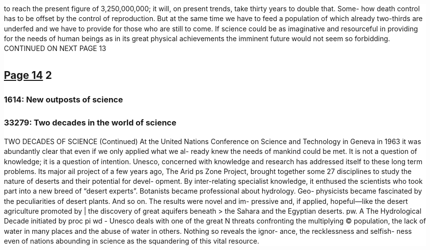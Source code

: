 to reach the present figure of 
3,250,000,000; it will, on present trends, 
take thirty years to double that. Some- 
how death control has to be offset 
by the control of reproduction. But 
at the same time we have to feed a 
population of which already two-thirds 
are underfed and we have to provide 
for those who are still to come. 
If science could be as imaginative 
and resourceful in providing for the 
needs of human beings as in its great 
physical achievements the imminent 
future would not seem so forbidding. 
CONTINUED ON NEXT PAGE 
13

## [Page 14](033144engo.pdf#page=14) 2

### 1614: New outposts of science

### 33279: Two decades in the world of science

TWO DECADES OF SCIENCE (Continued) 
At the United Nations Conference 
on Science and Technology in Geneva 
in 1963 it was abundantly clear that 
even if we only applied what we al- 
ready knew the needs of mankind 
could be met. It is not a question of 
knowledge; it is a question of intention. 
Unesco, concerned with knowledge 
and research has addressed itself to 
these long term problems. Its major ail 
project of a few years ago, The Arid ps 
Zone Project, brought together some 
27 disciplines to study the nature of 
deserts and their potential for devel- 
opment. By inter-relating specialist 
knowledge, it enthused the scientists 
who took part into a new breed of 
“desert experts”. Botanists became 
professional about hydrology. Geo- 
physicists became fascinated by the 
peculiarities of desert plants. And so 
on. The results were novel and im- 
pressive and, if applied, hopeful—like 
the desert agriculture promoted by | 
the discovery of great aquifers beneath > 
the Sahara and the Egyptian deserts. pw. A 
The Hydrological Decade initiated by proc pi wd - 
Unesco deals with one of the great N 
threats confronting the multiplying © 
population, the lack of water in many 
places and the abuse of water in 
others. Nothing so reveals the ignor- 
ance, the recklessness and selfish- 
ness even of nations abounding in 
science as the squandering of this 
vital resource. 
  